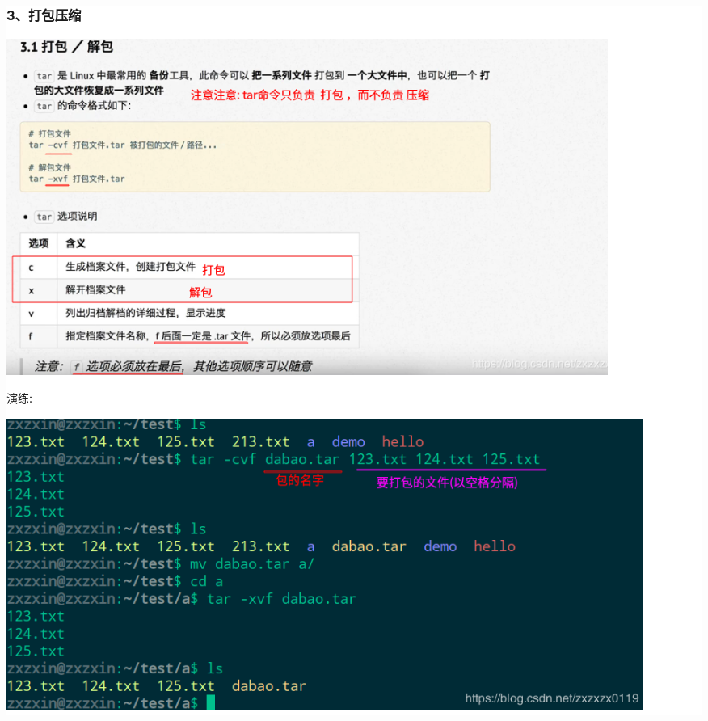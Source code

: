 ### 3、打包压缩

![1565965684515](assets/1565965684515.png)

演练: 

![1565965699155](assets/1565965699155.png)

